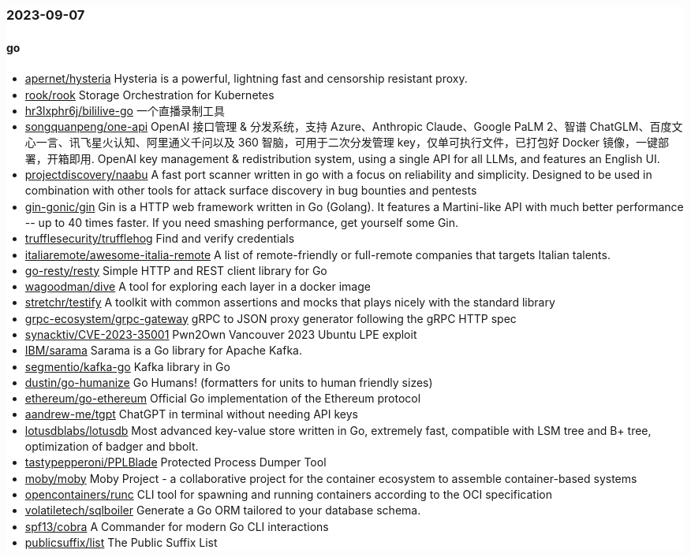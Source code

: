 ### 2023-09-07

#### go
* [apernet/hysteria](https://github.com/apernet/hysteria) Hysteria is a powerful, lightning fast and censorship resistant proxy.
* [rook/rook](https://github.com/rook/rook) Storage Orchestration for Kubernetes
* [hr3lxphr6j/bililive-go](https://github.com/hr3lxphr6j/bililive-go) 一个直播录制工具
* [songquanpeng/one-api](https://github.com/songquanpeng/one-api) OpenAI 接口管理 & 分发系统，支持 Azure、Anthropic Claude、Google PaLM 2、智谱 ChatGLM、百度文心一言、讯飞星火认知、阿里通义千问以及 360 智脑，可用于二次分发管理 key，仅单可执行文件，已打包好 Docker 镜像，一键部署，开箱即用. OpenAI key management & redistribution system, using a single API for all LLMs, and features an English UI.
* [projectdiscovery/naabu](https://github.com/projectdiscovery/naabu) A fast port scanner written in go with a focus on reliability and simplicity. Designed to be used in combination with other tools for attack surface discovery in bug bounties and pentests
* [gin-gonic/gin](https://github.com/gin-gonic/gin) Gin is a HTTP web framework written in Go (Golang). It features a Martini-like API with much better performance -- up to 40 times faster. If you need smashing performance, get yourself some Gin.
* [trufflesecurity/trufflehog](https://github.com/trufflesecurity/trufflehog) Find and verify credentials
* [italiaremote/awesome-italia-remote](https://github.com/italiaremote/awesome-italia-remote) A list of remote-friendly or full-remote companies that targets Italian talents.
* [go-resty/resty](https://github.com/go-resty/resty) Simple HTTP and REST client library for Go
* [wagoodman/dive](https://github.com/wagoodman/dive) A tool for exploring each layer in a docker image
* [stretchr/testify](https://github.com/stretchr/testify) A toolkit with common assertions and mocks that plays nicely with the standard library
* [grpc-ecosystem/grpc-gateway](https://github.com/grpc-ecosystem/grpc-gateway) gRPC to JSON proxy generator following the gRPC HTTP spec
* [synacktiv/CVE-2023-35001](https://github.com/synacktiv/CVE-2023-35001) Pwn2Own Vancouver 2023 Ubuntu LPE exploit
* [IBM/sarama](https://github.com/IBM/sarama) Sarama is a Go library for Apache Kafka.
* [segmentio/kafka-go](https://github.com/segmentio/kafka-go) Kafka library in Go
* [dustin/go-humanize](https://github.com/dustin/go-humanize) Go Humans! (formatters for units to human friendly sizes)
* [ethereum/go-ethereum](https://github.com/ethereum/go-ethereum) Official Go implementation of the Ethereum protocol
* [aandrew-me/tgpt](https://github.com/aandrew-me/tgpt) ChatGPT in terminal without needing API keys
* [lotusdblabs/lotusdb](https://github.com/lotusdblabs/lotusdb) Most advanced key-value store written in Go, extremely fast, compatible with LSM tree and B+ tree, optimization of badger and bbolt.
* [tastypepperoni/PPLBlade](https://github.com/tastypepperoni/PPLBlade) Protected Process Dumper Tool
* [moby/moby](https://github.com/moby/moby) Moby Project - a collaborative project for the container ecosystem to assemble container-based systems
* [opencontainers/runc](https://github.com/opencontainers/runc) CLI tool for spawning and running containers according to the OCI specification
* [volatiletech/sqlboiler](https://github.com/volatiletech/sqlboiler) Generate a Go ORM tailored to your database schema.
* [spf13/cobra](https://github.com/spf13/cobra) A Commander for modern Go CLI interactions
* [publicsuffix/list](https://github.com/publicsuffix/list) The Public Suffix List
